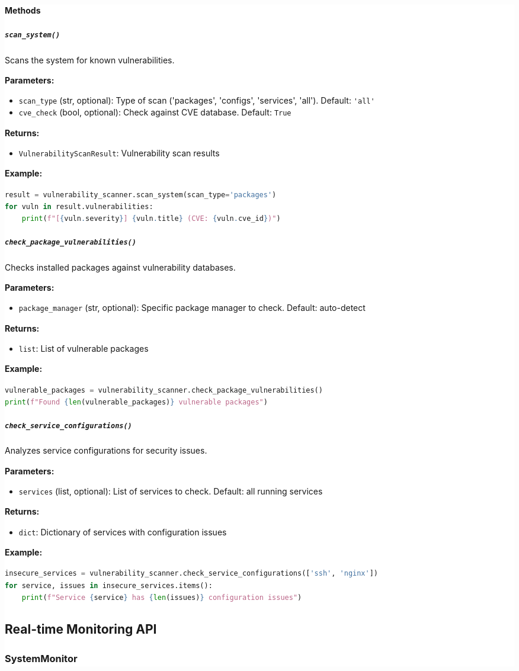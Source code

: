 #### Methods

##### `scan_system()`

Scans the system for known vulnerabilities.

**Parameters:**
- `scan_type` (str, optional): Type of scan ('packages', 'configs', 'services', 'all'). Default: `'all'`
- `cve_check` (bool, optional): Check against CVE database. Default: `True`

**Returns:**
- `VulnerabilityScanResult`: Vulnerability scan results

**Example:**
```python
result = vulnerability_scanner.scan_system(scan_type='packages')
for vuln in result.vulnerabilities:
    print(f"[{vuln.severity}] {vuln.title} (CVE: {vuln.cve_id})")
```

##### `check_package_vulnerabilities()`

Checks installed packages against vulnerability databases.

**Parameters:**
- `package_manager` (str, optional): Specific package manager to check. Default: auto-detect

**Returns:**
- `list`: List of vulnerable packages

**Example:**
```python
vulnerable_packages = vulnerability_scanner.check_package_vulnerabilities()
print(f"Found {len(vulnerable_packages)} vulnerable packages")
```

##### `check_service_configurations()`

Analyzes service configurations for security issues.

**Parameters:**
- `services` (list, optional): List of services to check. Default: all running services

**Returns:**
- `dict`: Dictionary of services with configuration issues

**Example:**
```python
insecure_services = vulnerability_scanner.check_service_configurations(['ssh', 'nginx'])
for service, issues in insecure_services.items():
    print(f"Service {service} has {len(issues)} configuration issues")
```

## Real-time Monitoring API

### SystemMonitor
